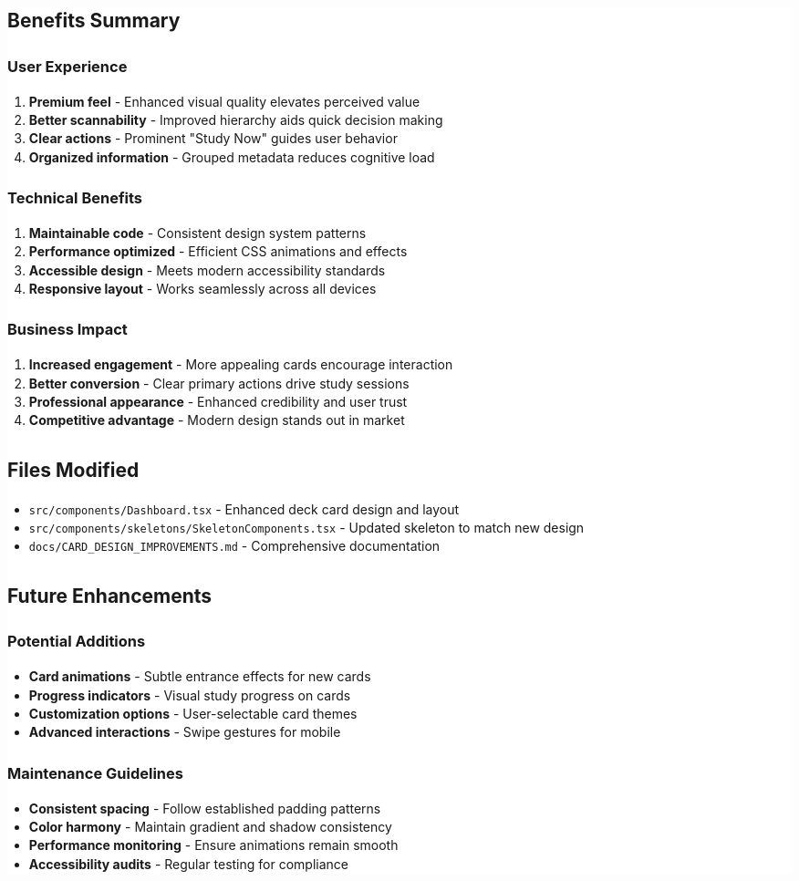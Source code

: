 ## Benefits Summary

### **User Experience**
1. **Premium feel** - Enhanced visual quality elevates perceived value
2. **Better scannability** - Improved hierarchy aids quick decision making
3. **Clear actions** - Prominent "Study Now" guides user behavior
4. **Organized information** - Grouped metadata reduces cognitive load

### **Technical Benefits**
1. **Maintainable code** - Consistent design system patterns
2. **Performance optimized** - Efficient CSS animations and effects
3. **Accessible design** - Meets modern accessibility standards
4. **Responsive layout** - Works seamlessly across all devices

### **Business Impact**
1. **Increased engagement** - More appealing cards encourage interaction
2. **Better conversion** - Clear primary actions drive study sessions
3. **Professional appearance** - Enhanced credibility and user trust
4. **Competitive advantage** - Modern design stands out in market

## Files Modified

- `src/components/Dashboard.tsx` - Enhanced deck card design and layout
- `src/components/skeletons/SkeletonComponents.tsx` - Updated skeleton to match new design
- `docs/CARD_DESIGN_IMPROVEMENTS.md` - Comprehensive documentation

## Future Enhancements

### **Potential Additions**
- **Card animations** - Subtle entrance effects for new cards
- **Progress indicators** - Visual study progress on cards
- **Customization options** - User-selectable card themes
- **Advanced interactions** - Swipe gestures for mobile

### **Maintenance Guidelines**
- **Consistent spacing** - Follow established padding patterns
- **Color harmony** - Maintain gradient and shadow consistency
- **Performance monitoring** - Ensure animations remain smooth
- **Accessibility audits** - Regular testing for compliance
